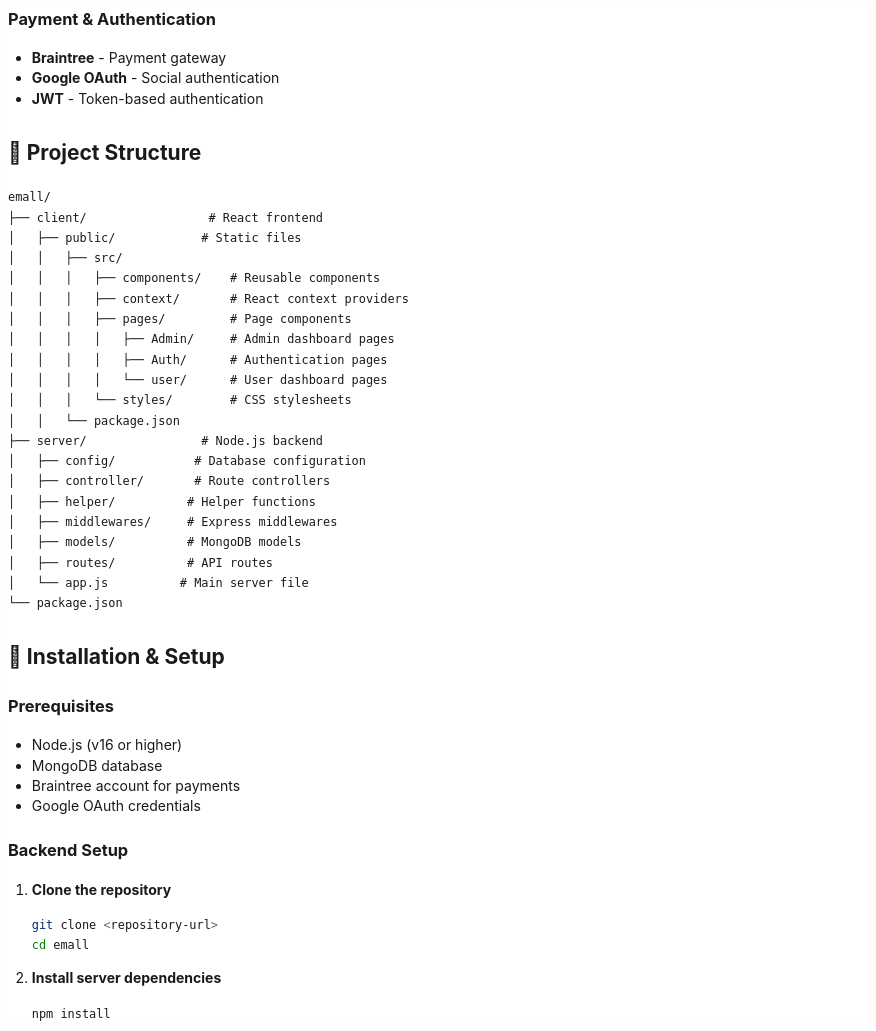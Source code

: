 ### Payment & Authentication
- **Braintree** - Payment gateway
- **Google OAuth** - Social authentication
- **JWT** - Token-based authentication

## 📁 Project Structure

```
emall/
├── client/                 # React frontend
│   ├── public/            # Static files
│   │   ├── src/
│   │   │   ├── components/    # Reusable components
│   │   │   ├── context/       # React context providers
│   │   │   ├── pages/         # Page components
│   │   │   │   ├── Admin/     # Admin dashboard pages
│   │   │   │   ├── Auth/      # Authentication pages
│   │   │   │   └── user/      # User dashboard pages
│   │   │   └── styles/        # CSS stylesheets
│   │   └── package.json
├── server/                # Node.js backend
│   ├── config/           # Database configuration
│   ├── controller/       # Route controllers
│   ├── helper/          # Helper functions
│   ├── middlewares/     # Express middlewares
│   ├── models/          # MongoDB models
│   ├── routes/          # API routes
│   └── app.js          # Main server file
└── package.json
```

## 🚀 Installation & Setup

### Prerequisites
- Node.js (v16 or higher)
- MongoDB database
- Braintree account for payments
- Google OAuth credentials

### Backend Setup

1. **Clone the repository**
   ```bash
   git clone <repository-url>
   cd emall
   ```

2. **Install server dependencies**
   ```bash
   npm install
   ```

